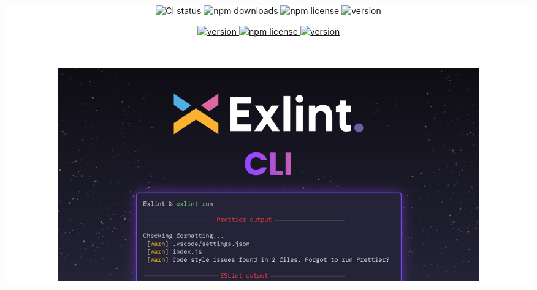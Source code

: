 <p align="center">
	<a href="https://github.com/Exlint/cli">
    	<img src="https://img.shields.io/github/actions/workflow/status/Exlint/cli/integrate.yaml?label=CI&logo=GitHub" alt="CI status">
  	</a>
	<a href="https://www.npmjs.com/package/@exlint.io/cli">
    	<img src="https://img.shields.io/npm/dm/@exlint.io/cli?logo=NPM" alt="npm downloads">
  	</a>
	<a href="https://github.com/Exlint/cli">
    	<img src="https://img.shields.io/npm/l/@exlint.io/cli" alt="npm license">
  	</a>
	<a href="https://github.com/Exlint/cli">
    	<img src="https://img.shields.io/npm/v/@exlint.io/cli?label=version" alt="version">
  	</a>
</p>

<p align="center">
	<a href="https://docs.exlint.io/#quickstart">
    	<img src="https://img.shields.io/badge/Quick_Start-blue?style=flat-square&logoColor=white&logo=DocuSign" alt="version">
  	</a>
		<a href="https://docs.exlint.io">
    	<img src="https://img.shields.io/badge/Documentations-purple?style=flat-square&logoColor=white&logo=gitbook" alt="npm license">
  	</a>
		<a href="https://join.slack.com/t/exlint-io/shared_invite/zt-1ombwjchz-iKziYNc~eZuNUy2gH68N1w">
    	<img src="https://img.shields.io/badge/Slack-yellow?style=flat-square&logoColor=white&logo=slack" alt="version">
  	</a>
</p>

<p>&nbsp;</p>

<p align="center"><img src="./assets/brand.png" width="80%"/></p>

